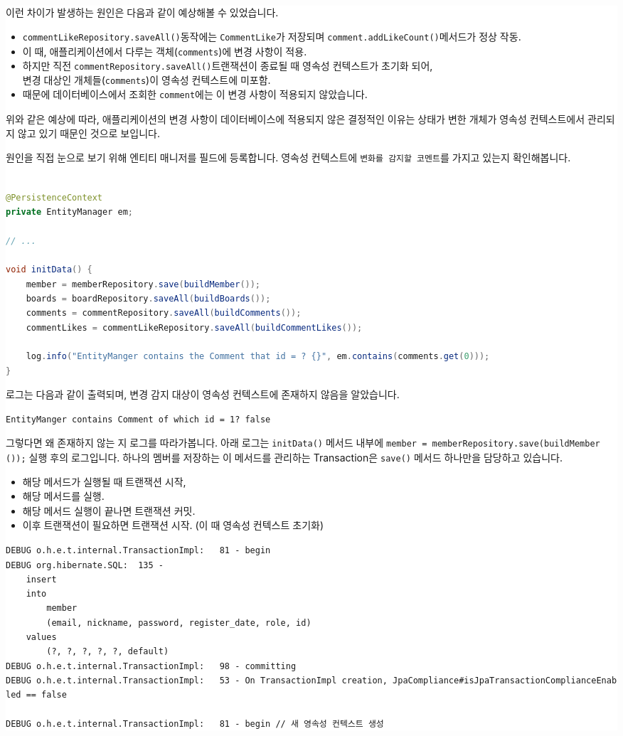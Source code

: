 이런 차이가 발생하는 원인은 다음과 같이 예상해볼 수 있었습니다.

* `commentLikeRepository.saveAll()`동작에는 `CommentLike`가 저장되며 `comment.addLikeCount()`메서드가 정상 작동.
* 이 때, 애플리케이션에서 다루는 객체(`comments`)에 변경 사항이 적용.
* 하지만 직전 `commentRepository.saveAll()`트랜잭션이 종료될 때 영속성 컨텍스트가 초기화 되어,   
  변경 대상인 개체들(`comments`)이 영속성 컨텍스트에 미포함.
* 때문에 데이터베이스에서 조회한 `comment`에는 이 변경 사항이 적용되지 않았습니다.

위와 같은 예상에 따라, 애플리케이션의 변경 사항이 데이터베이스에 적용되지 않은 결정적인 이유는
상태가 변한 개체가 영속성 컨텍스트에서 관리되지 않고 있기 때문인 것으로 보입니다.

원인을 직접 눈으로 보기 위해 엔티티 매니저를 필드에 등록합니다. 영속성 컨텍스트에 `변화를 감지할 코멘트`를 가지고 있는지 확인해봅니다.

```java

@PersistenceContext
private EntityManager em;

// ...

void initData() {
    member = memberRepository.save(buildMember());
    boards = boardRepository.saveAll(buildBoards());
    comments = commentRepository.saveAll(buildComments());
    commentLikes = commentLikeRepository.saveAll(buildCommentLikes());

    log.info("EntityManger contains the Comment that id = ? {}", em.contains(comments.get(0)));
}
```

로그는 다음과 같이 출력되며, 변경 감지 대상이 영속성 컨텍스트에 존재하지 않음을 알았습니다.

```text
EntityManger contains Comment of which id = 1? false
```

그렇다면 왜 존재하지 않는 지 로그를 따라가봅니다. 아래 로그는 `initData()` 메서드 내부에 `member = memberRepository.save(buildMember());` 실행 후의 로그입니다.
하나의 멤버를 저장하는 이 메서드를 관리하는 Transaction은 `save()` 메서드 하나만을 담당하고 있습니다.

* 해당 메서드가 실행될 때 트랜잭션 시작,
* 해당 메서드를 실행.
* 해당 메서드 실행이 끝나면 트랜잭션 커밋.
* 이후 트랜잭션이 필요하면 트랜잭션 시작. (이 때 영속성 컨텍스트 초기화)

```text
DEBUG o.h.e.t.internal.TransactionImpl:   81 - begin
DEBUG org.hibernate.SQL:  135 - 
    insert 
    into
        member
        (email, nickname, password, register_date, role, id) 
    values
        (?, ?, ?, ?, ?, default)
DEBUG o.h.e.t.internal.TransactionImpl:   98 - committing
DEBUG o.h.e.t.internal.TransactionImpl:   53 - On TransactionImpl creation, JpaCompliance#isJpaTransactionComplianceEnabled == false

DEBUG o.h.e.t.internal.TransactionImpl:   81 - begin // 새 영속성 컨텍스트 생성
```
